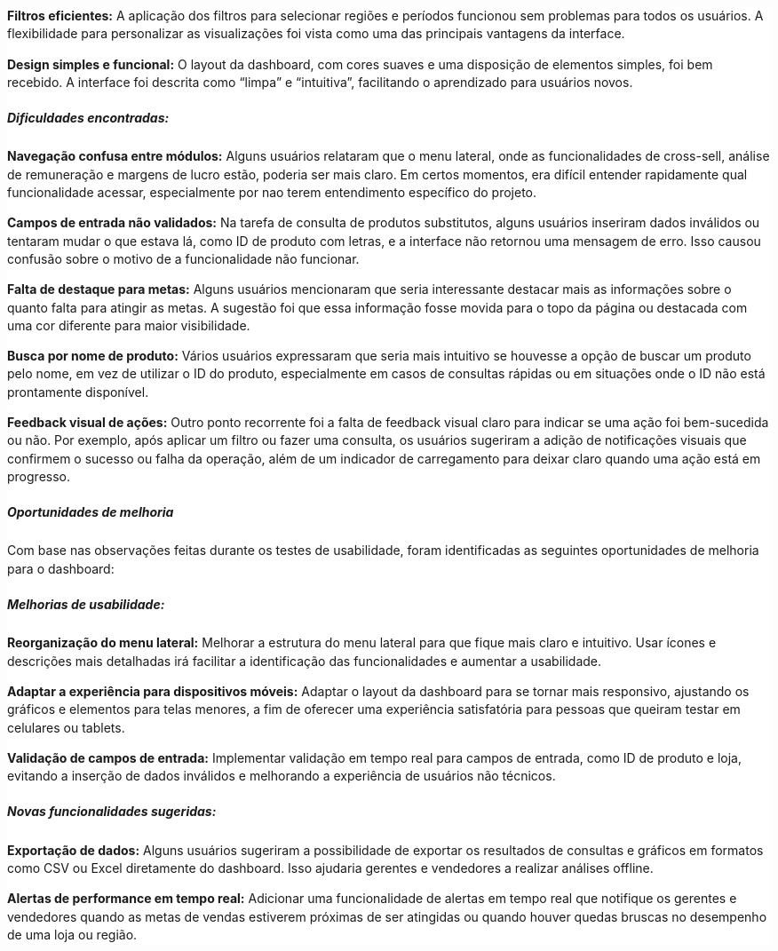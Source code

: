   **Filtros eficientes:** A aplicação dos filtros para selecionar regiões e períodos funcionou sem problemas para todos os usuários. A flexibilidade para personalizar as visualizações foi vista como uma das principais vantagens da interface.

  **Design simples e funcional:** O layout da dashboard, com cores suaves e uma disposição de elementos simples, foi bem recebido. A interface foi descrita como “limpa” e “intuitiva”, facilitando o aprendizado para usuários novos.
  
##### Dificuldades encontradas:
  **Navegação confusa entre módulos:** Alguns usuários relataram que o menu lateral, onde as funcionalidades de cross-sell, análise de remuneração e margens de lucro estão, poderia ser mais claro. Em certos momentos, era difícil entender rapidamente qual funcionalidade acessar, especialmente por nao terem entendimento específico do projeto.

  **Campos de entrada não validados:** Na tarefa de consulta de produtos substitutos, alguns usuários inseriram dados inválidos ou tentaram mudar o que estava lá, como ID de produto com letras, e a interface não retornou uma mensagem de erro. Isso causou confusão sobre o motivo de a funcionalidade não funcionar.

  **Falta de destaque para metas:** Alguns usuários mencionaram que seria interessante destacar mais as informações sobre o quanto falta para atingir as metas. A sugestão foi que essa informação fosse movida para o topo da página ou destacada com uma cor diferente para maior visibilidade.

  **Busca por nome de produto:** Vários usuários expressaram que seria mais intuitivo se houvesse a opção de buscar um produto pelo nome, em vez de utilizar o ID do produto, especialmente em casos de consultas rápidas ou em situações onde o ID não está prontamente disponível.

  **Feedback visual de ações:** Outro ponto recorrente foi a falta de feedback visual claro para indicar se uma ação foi bem-sucedida ou não. Por exemplo, após aplicar um filtro ou fazer uma consulta, os usuários sugeriram a adição de notificações visuais que confirmem o sucesso ou falha da operação, além de um indicador de carregamento para deixar claro quando uma ação está em progresso.
  
##### Oportunidades de melhoria
Com base nas observações feitas durante os testes de usabilidade, foram identificadas as seguintes oportunidades de melhoria para o dashboard:

##### Melhorias de usabilidade:
  **Reorganização do menu lateral:** Melhorar a estrutura do menu lateral para que fique mais claro e intuitivo. Usar ícones e descrições mais detalhadas irá facilitar a identificação das funcionalidades e aumentar a usabilidade.

  **Adaptar a experiência para dispositivos móveis:** Adaptar o layout da dashboard para se tornar mais responsivo, ajustando os gráficos e elementos para telas menores, a fim de oferecer uma experiência satisfatória para pessoas que queiram testar em celulares ou tablets.

  **Validação de campos de entrada:** Implementar validação em tempo real para campos de entrada, como ID de produto e loja, evitando a inserção de dados inválidos e melhorando a experiência de usuários não técnicos.


##### Novas funcionalidades sugeridas:
  **Exportação de dados:** Alguns usuários sugeriram a possibilidade de exportar os resultados de consultas e gráficos em formatos como CSV ou Excel diretamente do dashboard. Isso ajudaria gerentes e vendedores a realizar análises offline.

  **Alertas de performance em tempo real:** Adicionar uma funcionalidade de alertas em tempo real que notifique os gerentes e vendedores quando as metas de vendas estiverem próximas de ser atingidas ou quando houver quedas bruscas no desempenho de uma loja ou região.

